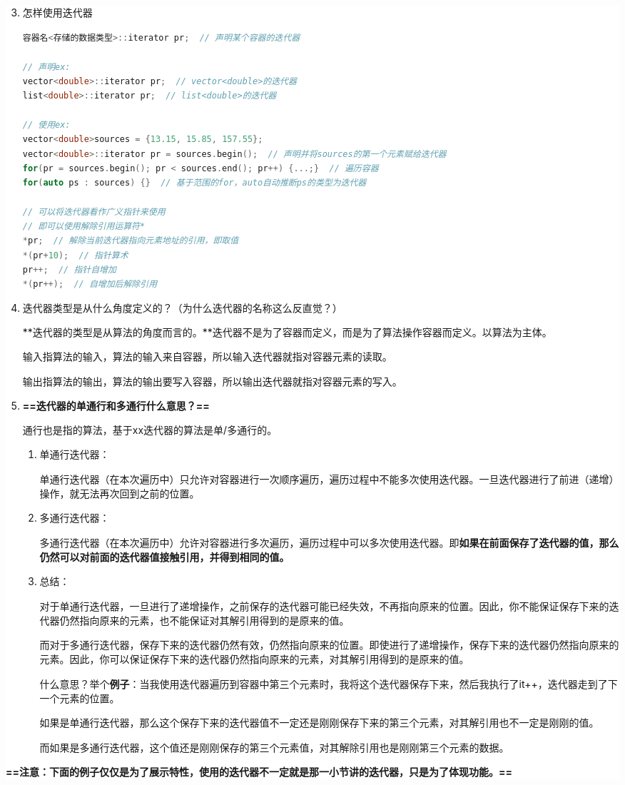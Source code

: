 3. 怎样使用迭代器

   ```cpp
   容器名<存储的数据类型>::iterator pr;  // 声明某个容器的迭代器
   
   // 声明ex:
   vector<double>::iterator pr;  // vector<double>的迭代器
   list<double>::iterator pr;  // list<double>的迭代器
   
   // 使用ex:
   vector<double>sources = {13.15, 15.85, 157.55};
   vector<double>::iterator pr = sources.begin();  // 声明并将sources的第一个元素赋给迭代器
   for(pr = sources.begin(); pr < sources.end(); pr++) {...;}  // 遍历容器
   for(auto ps : sources) {}  // 基于范围的for，auto自动推断ps的类型为迭代器
   
   // 可以将迭代器看作广义指针来使用
   // 即可以使用解除引用运算符*
   *pr;  // 解除当前迭代器指向元素地址的引用，即取值
   *(pr+10);  // 指针算术
   pr++;  // 指针自增加
   *(pr++);  // 自增加后解除引用
   
   ```

4. 迭代器类型是从什么角度定义的？（为什么迭代器的名称这么反直觉？）

   **迭代器的类型是从算法的角度而言的。**迭代器不是为了容器而定义，而是为了算法操作容器而定义。以算法为主体。

   输入指算法的输入，算法的输入来自容器，所以输入迭代器就指对容器元素的读取。

   输出指算法的输出，算法的输出要写入容器，所以输出迭代器就指对容器元素的写入。
   
5. **==迭代器的单通行和多通行什么意思？==**

   通行也是指的算法，基于xx迭代器的算法是单/多通行的。

   1. 单通行迭代器：

      单通行迭代器（在本次遍历中）只允许对容器进行一次顺序遍历，遍历过程中不能多次使用迭代器。一旦迭代器进行了前进（递增）操作，就无法再次回到之前的位置。

   2. 多通行迭代器：

      多通行迭代器（在本次遍历中）允许对容器进行多次遍历，遍历过程中可以多次使用迭代器。即**如果在前面保存了迭代器的值，那么仍然可以对前面的迭代器值接触引用，并得到相同的值。**

   3. 总结：

      对于单通行迭代器，一旦进行了递增操作，之前保存的迭代器可能已经失效，不再指向原来的位置。因此，你不能保证保存下来的迭代器仍然指向原来的元素，也不能保证对其解引用得到的是原来的值。

      而对于多通行迭代器，保存下来的迭代器仍然有效，仍然指向原来的位置。即使进行了递增操作，保存下来的迭代器仍然指向原来的元素。因此，你可以保证保存下来的迭代器仍然指向原来的元素，对其解引用得到的是原来的值。

      什么意思？举个**例子**：当我使用迭代器遍历到容器中第三个元素时，我将这个迭代器保存下来，然后我执行了it++，迭代器走到了下一个元素的位置。

      如果是单通行迭代器，那么这个保存下来的迭代器值不一定还是刚刚保存下来的第三个元素，对其解引用也不一定是刚刚的值。

      而如果是多通行迭代器，这个值还是刚刚保存的第三个元素值，对其解除引用也是刚刚第三个元素的数据。



**==注意：下面的例子仅仅是为了展示特性，使用的迭代器不一定就是那一小节讲的迭代器，只是为了体现功能。==**
